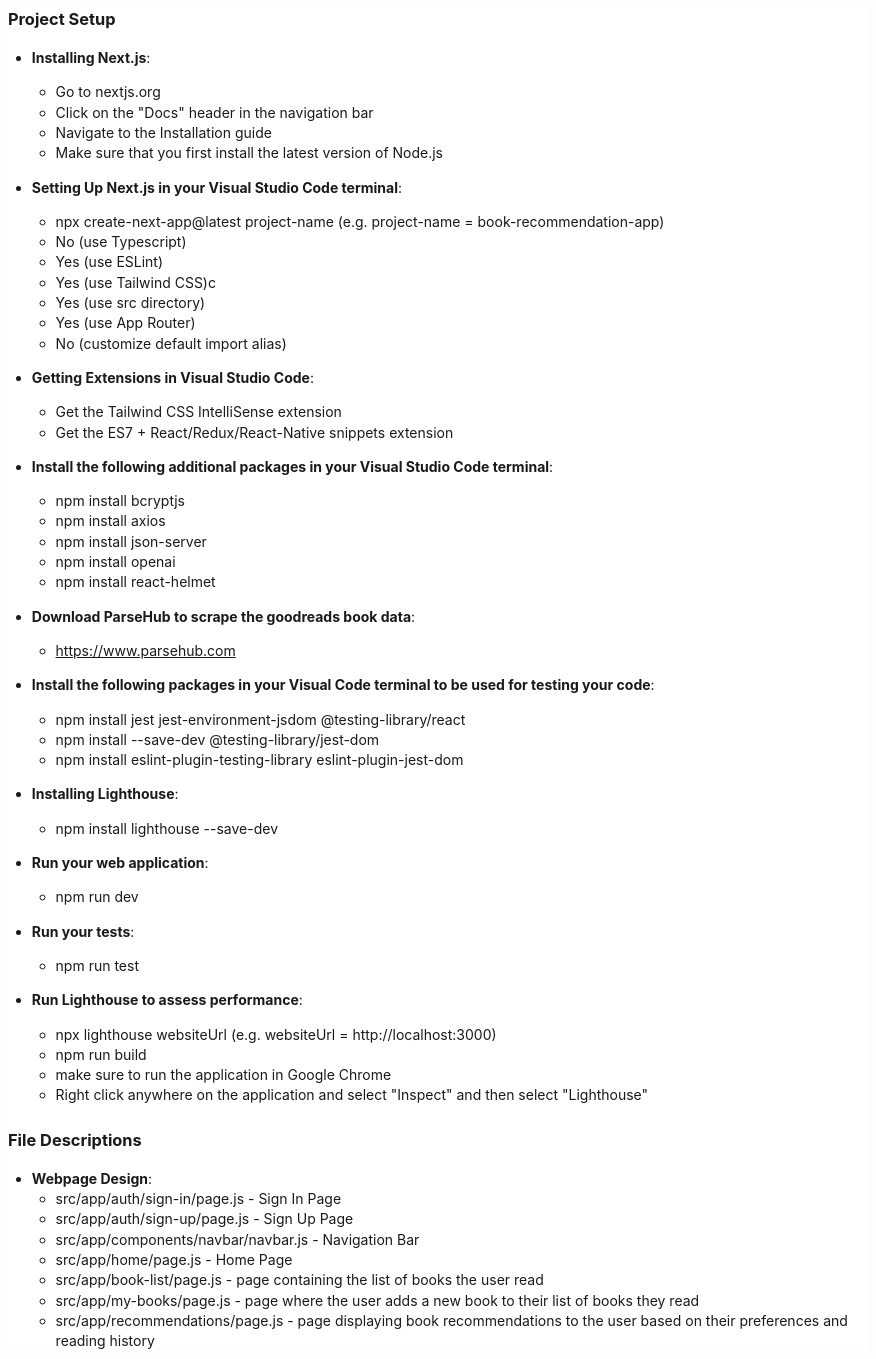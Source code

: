 
### Project Setup

- **Installing Next.js**:
  - Go to nextjs.org
  - Click on the "Docs" header in the navigation bar
  - Navigate to the Installation guide
  - Make sure that you first install the latest version of Node.js

- **Setting Up Next.js in your Visual Studio Code terminal**:
  - npx create-next-app@latest project-name (e.g. project-name = book-recommendation-app)
  - No (use Typescript)
  - Yes (use ESLint)
  - Yes (use Tailwind CSS)c
  - Yes (use src directory)
  - Yes (use App Router)
  - No (customize default import alias)

- **Getting Extensions in Visual Studio Code**:
  - Get the Tailwind CSS IntelliSense extension
  - Get the ES7 + React/Redux/React-Native snippets extension

- **Install the following additional packages in your Visual Studio Code terminal**:
  - npm install bcryptjs
  - npm install axios
  - npm install json-server
  - npm install openai
  - npm install react-helmet

- **Download ParseHub to scrape the goodreads book data**:
  - https://www.parsehub.com

- **Install the following packages in your Visual Code terminal to be used for testing your code**:
  - npm install jest jest-environment-jsdom @testing-library/react
  - npm install --save-dev @testing-library/jest-dom
  - npm install eslint-plugin-testing-library eslint-plugin-jest-dom

- **Installing Lighthouse**:
  - npm install lighthouse --save-dev

- **Run your web application**:
  - npm run dev

- **Run your tests**:
  - npm run test

- **Run Lighthouse to assess performance**:
  - npx lighthouse websiteUrl (e.g. websiteUrl = http://localhost:3000)
  - npm run build
  - make sure to run the application in Google Chrome
  - Right click anywhere on the application and select "Inspect" and then select "Lighthouse"


### File Descriptions

- **Webpage Design**:
  - src/app/auth/sign-in/page.js - Sign In Page
  - src/app/auth/sign-up/page.js - Sign Up Page
  - src/app/components/navbar/navbar.js - Navigation Bar
  - src/app/home/page.js - Home Page
  - src/app/book-list/page.js - page containing the list of books the user read
  - src/app/my-books/page.js - page where the user adds a new book to their list of books they read
  - src/app/recommendations/page.js - page displaying book recommendations to the user based on their preferences and reading history
